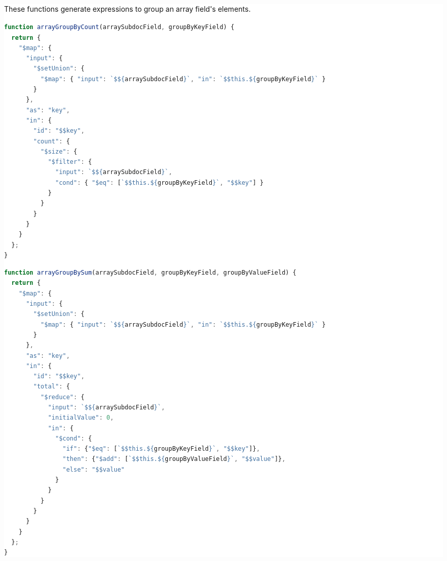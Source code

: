 These functions generate expressions to group an array field's elements.

```javascript
function arrayGroupByCount(arraySubdocField, groupByKeyField) {
  return {
    "$map": {
      "input": {
        "$setUnion": {
          "$map": { "input": `$${arraySubdocField}`, "in": `$$this.${groupByKeyField}` }
        }
      },
      "as": "key",
      "in": {
        "id": "$$key",
        "count": {
          "$size": {
            "$filter": {
              "input": `$${arraySubdocField}`,
              "cond": { "$eq": [`$$this.${groupByKeyField}`, "$$key"] }
            }
          }
        }
      }
    }
  };
}
```

```javascript
function arrayGroupBySum(arraySubdocField, groupByKeyField, groupByValueField) {
  return {
    "$map": {
      "input": {
        "$setUnion": {
          "$map": { "input": `$${arraySubdocField}`, "in": `$$this.${groupByKeyField}` }
        }
      },
      "as": "key",
      "in": {
        "id": "$$key",
        "total": {
          "$reduce": {
            "input": `$${arraySubdocField}`,
            "initialValue": 0,
            "in": {
              "$cond": { 
                "if": {"$eq": [`$$this.${groupByKeyField}`, "$$key"]},
                "then": {"$add": [`$$this.${groupByValueField}`, "$$value"]},
                "else": "$$value"
              }
            }
          }
        }
      }
    }
  };
}
```
